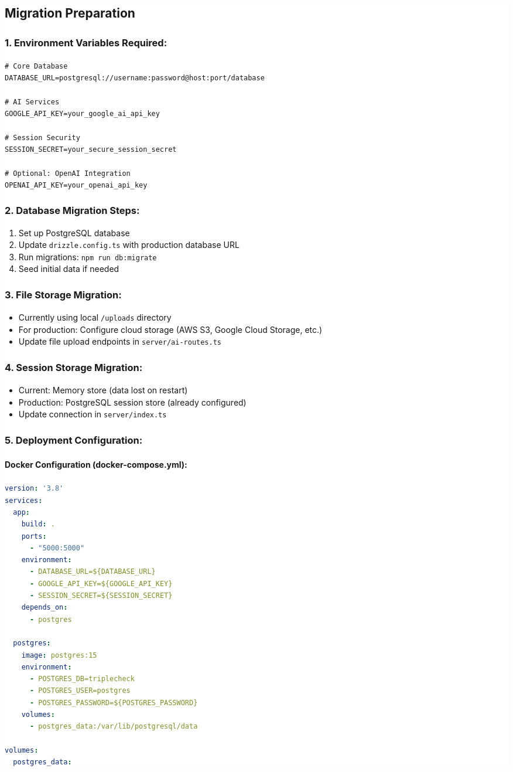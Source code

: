 ## Migration Preparation

### 1. Environment Variables Required:
```env
# Core Database
DATABASE_URL=postgresql://username:password@host:port/database

# AI Services  
GOOGLE_API_KEY=your_google_ai_api_key

# Session Security
SESSION_SECRET=your_secure_session_secret

# Optional: OpenAI Integration
OPENAI_API_KEY=your_openai_api_key
```

### 2. Database Migration Steps:
1. Set up PostgreSQL database
2. Update `drizzle.config.ts` with production database URL
3. Run migrations: `npm run db:migrate`
4. Seed initial data if needed

### 3. File Storage Migration:
- Currently using local `/uploads` directory
- For production: Configure cloud storage (AWS S3, Google Cloud Storage, etc.)
- Update file upload endpoints in `server/ai-routes.ts`

### 4. Session Storage Migration:
- Current: Memory store (data lost on restart)
- Production: PostgreSQL session store (already configured)
- Update connection in `server/index.ts`

### 5. Deployment Configuration:

#### Docker Configuration (docker-compose.yml):
```yaml
version: '3.8'
services:
  app:
    build: .
    ports:
      - "5000:5000"
    environment:
      - DATABASE_URL=${DATABASE_URL}
      - GOOGLE_API_KEY=${GOOGLE_API_KEY}
      - SESSION_SECRET=${SESSION_SECRET}
    depends_on:
      - postgres
  
  postgres:
    image: postgres:15
    environment:
      - POSTGRES_DB=triplecheck
      - POSTGRES_USER=postgres
      - POSTGRES_PASSWORD=${POSTGRES_PASSWORD}
    volumes:
      - postgres_data:/var/lib/postgresql/data

volumes:
  postgres_data:
```